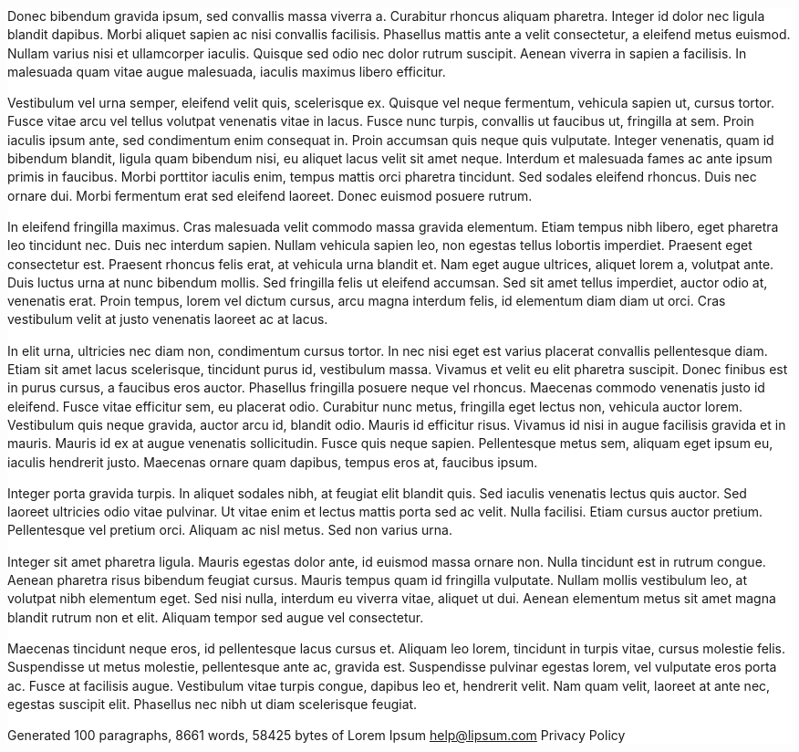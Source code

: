 Donec bibendum gravida ipsum, sed convallis massa viverra a. Curabitur rhoncus aliquam pharetra. Integer id dolor nec ligula blandit dapibus. Morbi aliquet sapien ac nisi convallis facilisis. Phasellus mattis ante a velit consectetur, a eleifend metus euismod. Nullam varius nisi et ullamcorper iaculis. Quisque sed odio nec dolor rutrum suscipit. Aenean viverra in sapien a facilisis. In malesuada quam vitae augue malesuada, iaculis maximus libero efficitur.

Vestibulum vel urna semper, eleifend velit quis, scelerisque ex. Quisque vel neque fermentum, vehicula sapien ut, cursus tortor. Fusce vitae arcu vel tellus volutpat venenatis vitae in lacus. Fusce nunc turpis, convallis ut faucibus ut, fringilla at sem. Proin iaculis ipsum ante, sed condimentum enim consequat in. Proin accumsan quis neque quis vulputate. Integer venenatis, quam id bibendum blandit, ligula quam bibendum nisi, eu aliquet lacus velit sit amet neque. Interdum et malesuada fames ac ante ipsum primis in faucibus. Morbi porttitor iaculis enim, tempus mattis orci pharetra tincidunt. Sed sodales eleifend rhoncus. Duis nec ornare dui. Morbi fermentum erat sed eleifend laoreet. Donec euismod posuere rutrum.

In eleifend fringilla maximus. Cras malesuada velit commodo massa gravida elementum. Etiam tempus nibh libero, eget pharetra leo tincidunt nec. Duis nec interdum sapien. Nullam vehicula sapien leo, non egestas tellus lobortis imperdiet. Praesent eget consectetur est. Praesent rhoncus felis erat, at vehicula urna blandit et. Nam eget augue ultrices, aliquet lorem a, volutpat ante. Duis luctus urna at nunc bibendum mollis. Sed fringilla felis ut eleifend accumsan. Sed sit amet tellus imperdiet, auctor odio at, venenatis erat. Proin tempus, lorem vel dictum cursus, arcu magna interdum felis, id elementum diam diam ut orci. Cras vestibulum velit at justo venenatis laoreet ac at lacus.

In elit urna, ultricies nec diam non, condimentum cursus tortor. In nec nisi eget est varius placerat convallis pellentesque diam. Etiam sit amet lacus scelerisque, tincidunt purus id, vestibulum massa. Vivamus et velit eu elit pharetra suscipit. Donec finibus est in purus cursus, a faucibus eros auctor. Phasellus fringilla posuere neque vel rhoncus. Maecenas commodo venenatis justo id eleifend. Fusce vitae efficitur sem, eu placerat odio. Curabitur nunc metus, fringilla eget lectus non, vehicula auctor lorem. Vestibulum quis neque gravida, auctor arcu id, blandit odio. Mauris id efficitur risus. Vivamus id nisi in augue facilisis gravida et in mauris. Mauris id ex at augue venenatis sollicitudin. Fusce quis neque sapien. Pellentesque metus sem, aliquam eget ipsum eu, iaculis hendrerit justo. Maecenas ornare quam dapibus, tempus eros at, faucibus ipsum.

Integer porta gravida turpis. In aliquet sodales nibh, at feugiat elit blandit quis. Sed iaculis venenatis lectus quis auctor. Sed laoreet ultricies odio vitae pulvinar. Ut vitae enim et lectus mattis porta sed ac velit. Nulla facilisi. Etiam cursus auctor pretium. Pellentesque vel pretium orci. Aliquam ac nisl metus. Sed non varius urna.

Integer sit amet pharetra ligula. Mauris egestas dolor ante, id euismod massa ornare non. Nulla tincidunt est in rutrum congue. Aenean pharetra risus bibendum feugiat cursus. Mauris tempus quam id fringilla vulputate. Nullam mollis vestibulum leo, at volutpat nibh elementum eget. Sed nisi nulla, interdum eu viverra vitae, aliquet ut dui. Aenean elementum metus sit amet magna blandit rutrum non et elit. Aliquam tempor sed augue vel consectetur.

Maecenas tincidunt neque eros, id pellentesque lacus cursus et. Aliquam leo lorem, tincidunt in turpis vitae, cursus molestie felis. Suspendisse ut metus molestie, pellentesque ante ac, gravida est. Suspendisse pulvinar egestas lorem, vel vulputate eros porta ac. Fusce at facilisis augue. Vestibulum vitae turpis congue, dapibus leo et, hendrerit velit. Nam quam velit, laoreet at ante nec, egestas suscipit elit. Phasellus nec nibh ut diam scelerisque feugiat.

Generated 100 paragraphs, 8661 words, 58425 bytes of Lorem Ipsum
help@lipsum.com
Privacy Policy